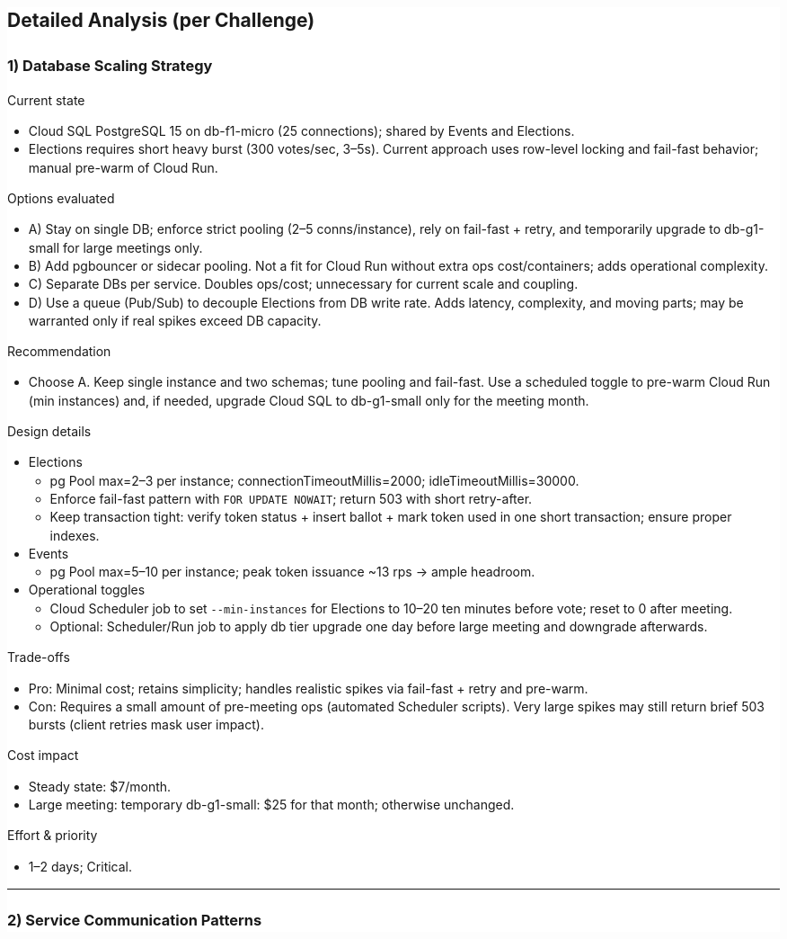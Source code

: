 ## Detailed Analysis (per Challenge)

### 1) Database Scaling Strategy

Current state
- Cloud SQL PostgreSQL 15 on db-f1-micro (25 connections); shared by Events and Elections.
- Elections requires short heavy burst (300 votes/sec, 3–5s). Current approach uses row-level locking and fail-fast behavior; manual pre-warm of Cloud Run.

Options evaluated
- A) Stay on single DB; enforce strict pooling (2–5 conns/instance), rely on fail-fast + retry, and temporarily upgrade to db-g1-small for large meetings only.
- B) Add pgbouncer or sidecar pooling. Not a fit for Cloud Run without extra ops cost/containers; adds operational complexity.
- C) Separate DBs per service. Doubles ops/cost; unnecessary for current scale and coupling.
- D) Use a queue (Pub/Sub) to decouple Elections from DB write rate. Adds latency, complexity, and moving parts; may be warranted only if real spikes exceed DB capacity.

Recommendation
- Choose A. Keep single instance and two schemas; tune pooling and fail-fast. Use a scheduled toggle to pre-warm Cloud Run (min instances) and, if needed, upgrade Cloud SQL to db-g1-small only for the meeting month.

Design details
- Elections
  - pg Pool max=2–3 per instance; connectionTimeoutMillis=2000; idleTimeoutMillis=30000.
  - Enforce fail-fast pattern with `FOR UPDATE NOWAIT`; return 503 with short retry-after.
  - Keep transaction tight: verify token status + insert ballot + mark token used in one short transaction; ensure proper indexes.
- Events
  - pg Pool max=5–10 per instance; peak token issuance ~13 rps → ample headroom.
- Operational toggles
  - Cloud Scheduler job to set `--min-instances` for Elections to 10–20 ten minutes before vote; reset to 0 after meeting.
  - Optional: Scheduler/Run job to apply db tier upgrade one day before large meeting and downgrade afterwards.

Trade-offs
- Pro: Minimal cost; retains simplicity; handles realistic spikes via fail-fast + retry and pre-warm.
- Con: Requires a small amount of pre-meeting ops (automated Scheduler scripts). Very large spikes may still return brief 503 bursts (client retries mask user impact).

Cost impact
- Steady state: $7/month.
- Large meeting: temporary db-g1-small: $25 for that month; otherwise unchanged.

Effort & priority
- 1–2 days; Critical.

---

### 2) Service Communication Patterns
